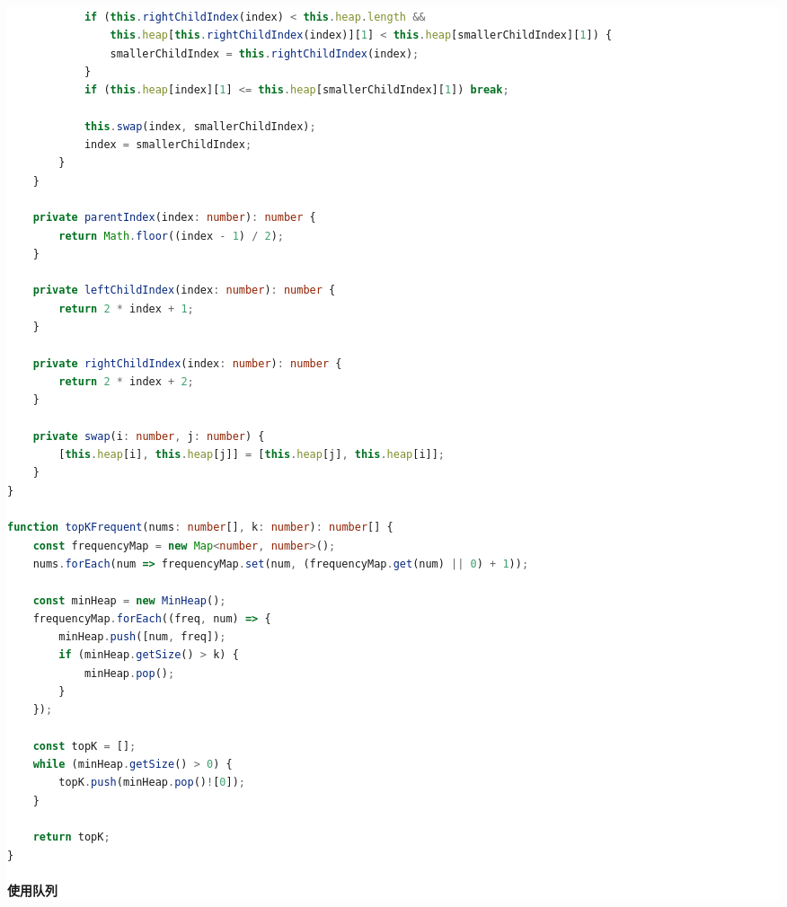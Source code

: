 ```typescript
            if (this.rightChildIndex(index) < this.heap.length &&
                this.heap[this.rightChildIndex(index)][1] < this.heap[smallerChildIndex][1]) {
                smallerChildIndex = this.rightChildIndex(index);
            }
            if (this.heap[index][1] <= this.heap[smallerChildIndex][1]) break;

            this.swap(index, smallerChildIndex);
            index = smallerChildIndex;
        }
    }

    private parentIndex(index: number): number {
        return Math.floor((index - 1) / 2);
    }

    private leftChildIndex(index: number): number {
        return 2 * index + 1;
    }

    private rightChildIndex(index: number): number {
        return 2 * index + 2;
    }

    private swap(i: number, j: number) {
        [this.heap[i], this.heap[j]] = [this.heap[j], this.heap[i]];
    }
}

function topKFrequent(nums: number[], k: number): number[] {
    const frequencyMap = new Map<number, number>();
    nums.forEach(num => frequencyMap.set(num, (frequencyMap.get(num) || 0) + 1));

    const minHeap = new MinHeap();
    frequencyMap.forEach((freq, num) => {
        minHeap.push([num, freq]);
        if (minHeap.getSize() > k) {
            minHeap.pop();
        }
    });

    const topK = [];
    while (minHeap.getSize() > 0) {
        topK.push(minHeap.pop()![0]);
    }

    return topK;
}
```

#### 使用队列
